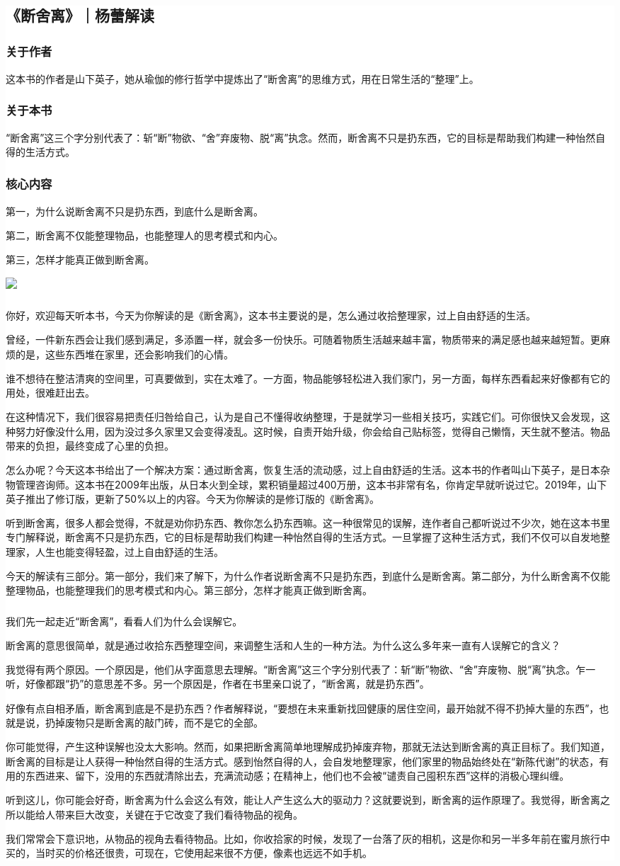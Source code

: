 ## 《断舍离》｜杨蕾解读

### 关于作者

这本书的作者是山下英子，她从瑜伽的修行哲学中提炼出了“断舍离”的思维方式，用在日常生活的“整理”上。

### 关于本书

“断舍离”这三个字分别代表了：斩“断”物欲、“舍”弃废物、脱“离”执念。然而，断舍离不只是扔东西，它的目标是帮助我们构建一种怡然自得的生活方式。

### 核心内容

第一，为什么说断舍离不只是扔东西，到底什么是断舍离。

第二，断舍离不仅能整理物品，也能整理人的思考模式和内心。

第三，怎样才能真正做到断舍离。

<img  src="https://piccdn3.umiwi.com/img/202103/21/202103211613453370628424.jpg" width="1823"/>

###     



你好，欢迎每天听本书，今天为你解读的是《断舍离》，这本书主要说的是，怎么通过收拾整理家，过上自由舒适的生活。

曾经，一件新东西会让我们感到满足，多添置一样，就会多一份快乐。可随着物质生活越来越丰富，物质带来的满足感也越来越短暂。更麻烦的是，这些东西堆在家里，还会影响我们的心情。

谁不想待在整洁清爽的空间里，可真要做到，实在太难了。一方面，物品能够轻松进入我们家门，另一方面，每样东西看起来好像都有它的用处，很难赶出去。

在这种情况下，我们很容易把责任归咎给自己，认为是自己不懂得收纳整理，于是就学习一些相关技巧，实践它们。可你很快又会发现，这种努力好像没什么用，因为没过多久家里又会变得凌乱。这时候，自责开始升级，你会给自己贴标签，觉得自己懒惰，天生就不整洁。物品带来的负担，最终变成了心里的负担。

怎么办呢？今天这本书给出了一个解决方案：通过断舍离，恢复生活的流动感，过上自由舒适的生活。这本书的作者叫山下英子，是日本杂物管理咨询师。这本书在2009年出版，从日本火到全球，累积销量超过400万册，这本书非常有名，你肯定早就听说过它。2019年，山下英子推出了修订版，更新了50%以上的内容。今天为你解读的是修订版的《断舍离》。

听到断舍离，很多人都会觉得，不就是劝你扔东西、教你怎么扔东西嘛。这一种很常见的误解，连作者自己都听说过不少次，她在这本书里专门解释说，断舍离不只是扔东西，它的目标是帮助我们构建一种怡然自得的生活方式。一旦掌握了这种生活方式，我们不仅可以自发地整理家，人生也能变得轻盈，过上自由舒适的生活。

今天的解读有三部分。第一部分，我们来了解下，为什么作者说断舍离不只是扔东西，到底什么是断舍离。第二部分，为什么断舍离不仅能整理物品，也能整理我们的思考模式和内心。第三部分，怎样才能真正做到断舍离。

###      



我们先一起走近“断舍离”，看看人们为什么会误解它。

断舍离的意思很简单，就是通过收拾东西整理空间，来调整生活和人生的一种方法。为什么这么多年来一直有人误解它的含义？

我觉得有两个原因。一个原因是，他们从字面意思去理解。“断舍离”这三个字分别代表了：斩“断”物欲、“舍”弃废物、脱“离”执念。乍一听，好像都跟“扔”的意思差不多。另一个原因是，作者在书里亲口说了，“断舍离，就是扔东西”。

好像有点自相矛盾，断舍离到底是不是扔东西？作者解释说，“要想在未来重新找回健康的居住空间，最开始就不得不扔掉大量的东西”，也就是说，扔掉废物只是断舍离的敲门砖，而不是它的全部。

你可能觉得，产生这种误解也没太大影响。然而，如果把断舍离简单地理解成扔掉废弃物，那就无法达到断舍离的真正目标了。我们知道，断舍离的目标是让人获得一种怡然自得的生活方式。感到怡然自得的人，会自发地整理家，他们家里的物品始终处在“新陈代谢”的状态，有用的东西进来、留下，没用的东西就清除出去，充满流动感；在精神上，他们也不会被“谴责自己囤积东西”这样的消极心理纠缠。

听到这儿，你可能会好奇，断舍离为什么会这么有效，能让人产生这么大的驱动力？这就要说到，断舍离的运作原理了。我觉得，断舍离之所以能给人带来巨大改变，关键在于它改变了我们看待物品的视角。

我们常常会下意识地，从物品的视角去看待物品。比如，你收拾家的时候，发现了一台落了灰的相机，这是你和另一半多年前在蜜月旅行中买的，当时买的价格还很贵，可现在，它使用起来很不方便，像素也远远不如手机。
